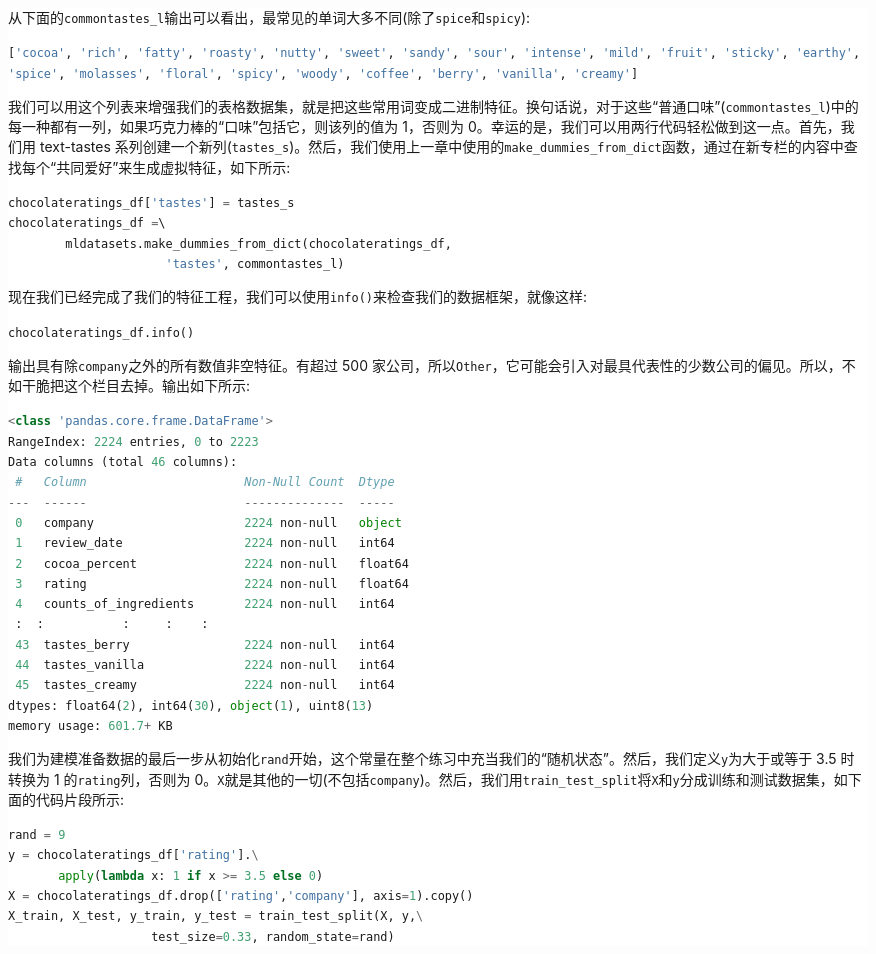 从下面的`commontastes_l`输出可以看出，最常见的单词大多不同(除了`spice`和`spicy`):

```py
['cocoa', 'rich', 'fatty', 'roasty', 'nutty', 'sweet', 'sandy', 'sour', 'intense', 'mild', 'fruit', 'sticky', 'earthy', 'spice', 'molasses', 'floral', 'spicy', 'woody', 'coffee', 'berry', 'vanilla', 'creamy']
```

我们可以用这个列表来增强我们的表格数据集，就是把这些常用词变成二进制特征。换句话说，对于这些“普通口味”(`commontastes_l`)中的每一种都有一列，如果巧克力棒的“口味”包括它，则该列的值为 1，否则为 0。幸运的是，我们可以用两行代码轻松做到这一点。首先，我们用 text-tastes 系列创建一个新列(`tastes_s`)。然后，我们使用上一章中使用的`make_dummies_from_dict`函数，通过在新专栏的内容中查找每个“共同爱好”来生成虚拟特征，如下所示:

```py
chocolateratings_df['tastes'] = tastes_s
chocolateratings_df =\   
        mldatasets.make_dummies_from_dict(chocolateratings_df,
                      'tastes', commontastes_l)
```

现在我们已经完成了我们的特征工程，我们可以使用`info()`来检查我们的数据框架，就像这样:

```py
chocolateratings_df.info()
```

输出具有除`company`之外的所有数值非空特征。有超过 500 家公司，所以`Other`，它可能会引入对最具代表性的少数公司的偏见。所以，不如干脆把这个栏目去掉。输出如下所示:

```py
<class 'pandas.core.frame.DataFrame'>
RangeIndex: 2224 entries, 0 to 2223
Data columns (total 46 columns):
 #   Column                      Non-Null Count  Dtype  
---  ------                      --------------  -----  
 0   company                     2224 non-null   object 
 1   review_date                 2224 non-null   int64  
 2   cocoa_percent               2224 non-null   float64
 3   rating                      2224 non-null   float64
 4   counts_of_ingredients       2224 non-null   int64  
 :  :           :     :    :
 43  tastes_berry                2224 non-null   int64  
 44  tastes_vanilla              2224 non-null   int64  
 45  tastes_creamy               2224 non-null   int64  
dtypes: float64(2), int64(30), object(1), uint8(13)
memory usage: 601.7+ KB
```

我们为建模准备数据的最后一步从初始化`rand`开始，这个常量在整个练习中充当我们的“随机状态”。然后，我们定义`y`为大于或等于 3.5 时转换为 1 的`rating`列，否则为 0。`X`就是其他的一切(不包括`company`)。然后，我们用`train_test_split`将`X`和`y`分成训练和测试数据集，如下面的代码片段所示:

```py
rand = 9
y = chocolateratings_df['rating'].\
       apply(lambda x: 1 if x >= 3.5 else 0)
X = chocolateratings_df.drop(['rating','company'], axis=1).copy()
X_train, X_test, y_train, y_test = train_test_split(X, y,\
                    test_size=0.33, random_state=rand)
```
